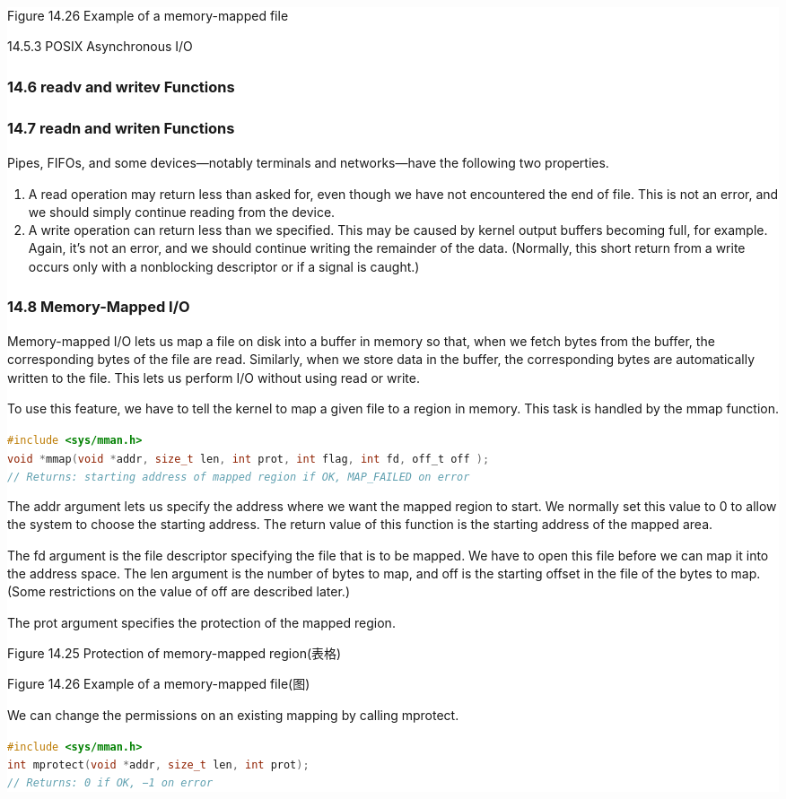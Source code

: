 



Figure 14.26 Example of a memory-mapped file



14.5.3 POSIX Asynchronous I/O

### 14.6 readv and writev Functions

### 14.7 readn and writen Functions
Pipes, FIFOs, and some devices—notably terminals and networks—have the following two properties.

1. A read operation may return less than asked for, even though we have not encountered the end of file. This is not an error, and we should simply continue reading from the device.
2. A write operation can return less than we specified. This may be caused by kernel output buffers becoming full, for example. Again, it’s not an error, and we should continue writing the remainder of the data. (Normally, this short return from a write occurs only with a nonblocking descriptor or if a signal is caught.)

### 14.8 Memory-Mapped I/O
Memory-mapped I/O lets us map a file on disk into a buffer in memory so that, when we fetch bytes from the buffer, the corresponding bytes of the file are read. Similarly, when we store data in the buffer, the corresponding bytes are automatically written to the file. This lets us perform I/O without using read or write.

To use this feature, we have to tell the kernel to map a given file to a region in
memory. This task is handled by the mmap function.

```c
#include <sys/mman.h>
void *mmap(void *addr, size_t len, int prot, int flag, int fd, off_t off );
// Returns: starting address of mapped region if OK, MAP_FAILED on error
```
The addr argument lets us specify the address where we want the mapped region to start. We normally set this value to 0 to allow the system to choose the starting address. The return value of this function is the starting address of the mapped area.

The fd argument is the file descriptor specifying the file that is to be mapped. We have to open this file before we can map it into the address space. The len argument is the number of bytes to map, and off is the starting offset in the file of the bytes to map. (Some restrictions on the value of off are described later.)

The prot argument specifies the protection of the mapped region.


Figure 14.25 Protection of memory-mapped region(表格)

Figure 14.26 Example of a memory-mapped file(图)

We can change the permissions on an existing mapping by calling mprotect.
```c
#include <sys/mman.h>
int mprotect(void *addr, size_t len, int prot);
// Returns: 0 if OK, −1 on error
```
